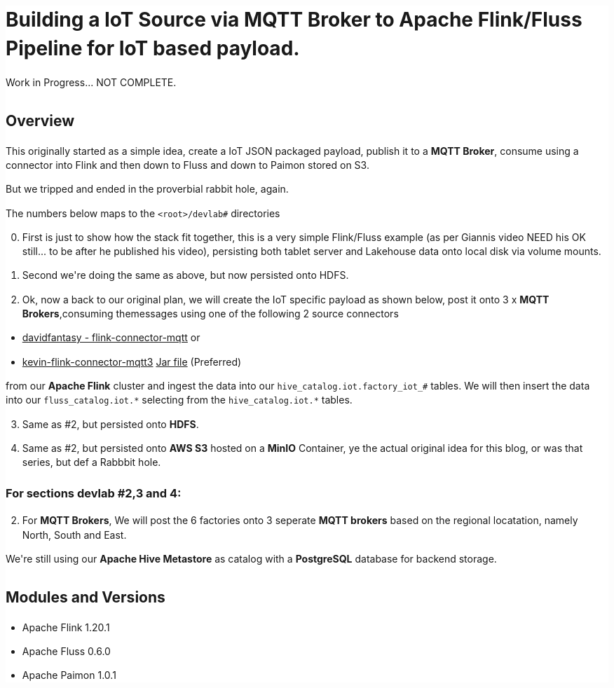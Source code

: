# Building a IoT Source via MQTT Broker to Apache Flink/Fluss Pipeline for IoT based payload.

Work in Progress... NOT COMPLETE.

## Overview

This originally started as a simple idea, create a IoT JSON packaged payload, publish it to a **MQTT Broker**, consume using a connector into Flink and then down to Fluss and down to Paimon stored on S3.

But we tripped and ended in the proverbial rabbit hole, again.

The numbers below maps to the `<root>/devlab#` directories

0.  First is just to show how the stack fit together, this is a very simple Flink/Fluss example (as per Giannis video NEED his OK still... to be after he published his video), persisting both tablet server and Lakehouse data onto local disk via volume mounts.

1.  Second we're doing the same as above, but now persisted onto HDFS.

2.  Ok, now a back to our original plan, we will create the IoT specific payload as shown below, post it onto 3 x **MQTT Brokers**,consuming themessages using one of the following 2 source connectors 

- [davidfantasy - flink-connector-mqtt](https://github.com/davidfantasy/flink-connector-mqtt) or 

- [kevin-flink-connector-mqtt3](https://github.com/kevin4936/kevin-flink-connector-mqtt3)
  [Jar file](https://repo1.maven.org/maven2/io/github/kevin4936/kevin-flink-connector-mqtt3_2.12/1.14.4.1/kevin-flink-connector-mqtt3_2.12-1.14.4.1.jar) (Preferred)

from our **Apache Flink** cluster and ingest the data into our `hive_catalog.iot.factory_iot_#` tables. We will then insert the data into our `fluss_catalog.iot.*` selecting from the `hive_catalog.iot.*` tables.

3.  Same as #2, but persisted onto **HDFS**.

4.  Same as #2, but persisted onto **AWS S3** hosted on a **MinIO** Container, ye the actual original idea for this blog, or was that series, but def a Rabbbit hole.


### For sections devlab #2,3 and 4:

2. For **MQTT Brokers**, We will post the 6 factories onto 3 seperate **MQTT brokers** based on the regional locatation, namely North, South and East.

We're still using our **Apache Hive Metastore** as catalog with a **PostgreSQL** database for backend storage.


## Modules and Versions

- Apache Flink 1.20.1

- Apache Fluss 0.6.0

- Apache Paimon 1.0.1
